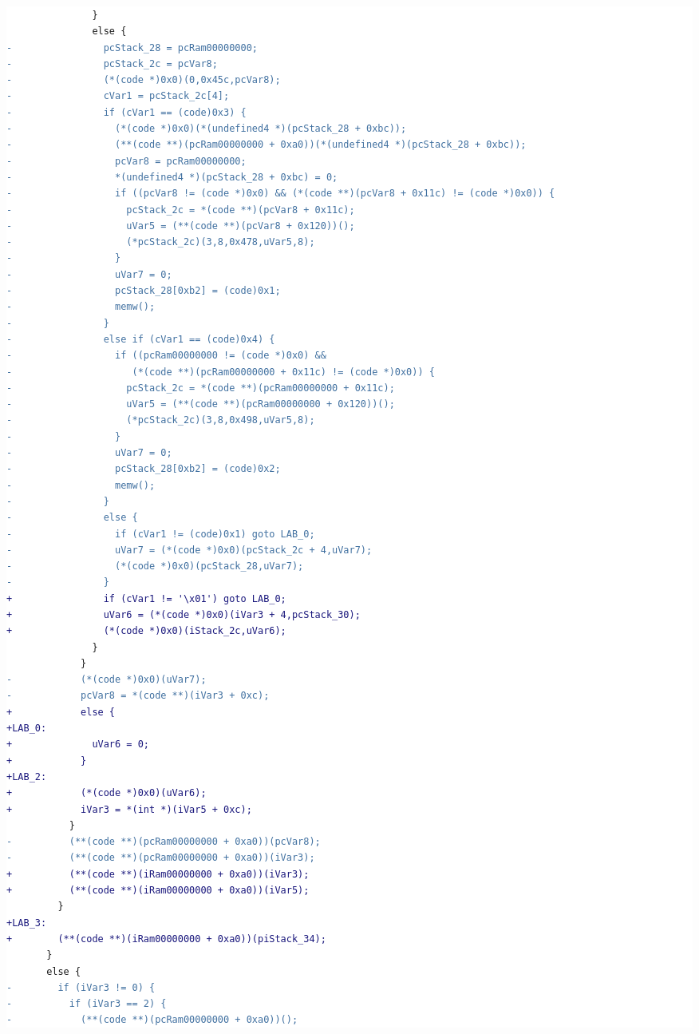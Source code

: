 ```diff
               }
               else {
-                pcStack_28 = pcRam00000000;
-                pcStack_2c = pcVar8;
-                (*(code *)0x0)(0,0x45c,pcVar8);
-                cVar1 = pcStack_2c[4];
-                if (cVar1 == (code)0x3) {
-                  (*(code *)0x0)(*(undefined4 *)(pcStack_28 + 0xbc));
-                  (**(code **)(pcRam00000000 + 0xa0))(*(undefined4 *)(pcStack_28 + 0xbc));
-                  pcVar8 = pcRam00000000;
-                  *(undefined4 *)(pcStack_28 + 0xbc) = 0;
-                  if ((pcVar8 != (code *)0x0) && (*(code **)(pcVar8 + 0x11c) != (code *)0x0)) {
-                    pcStack_2c = *(code **)(pcVar8 + 0x11c);
-                    uVar5 = (**(code **)(pcVar8 + 0x120))();
-                    (*pcStack_2c)(3,8,0x478,uVar5,8);
-                  }
-                  uVar7 = 0;
-                  pcStack_28[0xb2] = (code)0x1;
-                  memw();
-                }
-                else if (cVar1 == (code)0x4) {
-                  if ((pcRam00000000 != (code *)0x0) &&
-                     (*(code **)(pcRam00000000 + 0x11c) != (code *)0x0)) {
-                    pcStack_2c = *(code **)(pcRam00000000 + 0x11c);
-                    uVar5 = (**(code **)(pcRam00000000 + 0x120))();
-                    (*pcStack_2c)(3,8,0x498,uVar5,8);
-                  }
-                  uVar7 = 0;
-                  pcStack_28[0xb2] = (code)0x2;
-                  memw();
-                }
-                else {
-                  if (cVar1 != (code)0x1) goto LAB_0;
-                  uVar7 = (*(code *)0x0)(pcStack_2c + 4,uVar7);
-                  (*(code *)0x0)(pcStack_28,uVar7);
-                }
+                if (cVar1 != '\x01') goto LAB_0;
+                uVar6 = (*(code *)0x0)(iVar3 + 4,pcStack_30);
+                (*(code *)0x0)(iStack_2c,uVar6);
               }
             }
-            (*(code *)0x0)(uVar7);
-            pcVar8 = *(code **)(iVar3 + 0xc);
+            else {
+LAB_0:
+              uVar6 = 0;
+            }
+LAB_2:
+            (*(code *)0x0)(uVar6);
+            iVar3 = *(int *)(iVar5 + 0xc);
           }
-          (**(code **)(pcRam00000000 + 0xa0))(pcVar8);
-          (**(code **)(pcRam00000000 + 0xa0))(iVar3);
+          (**(code **)(iRam00000000 + 0xa0))(iVar3);
+          (**(code **)(iRam00000000 + 0xa0))(iVar5);
         }
+LAB_3:
+        (**(code **)(iRam00000000 + 0xa0))(piStack_34);
       }
       else {
-        if (iVar3 != 0) {
-          if (iVar3 == 2) {
-            (**(code **)(pcRam00000000 + 0xa0))();
```
